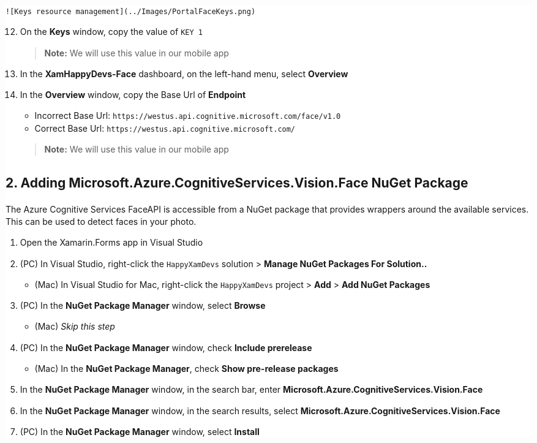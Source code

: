     ![Keys resource management](../Images/PortalFaceKeys.png)

12. On the **Keys** window, copy the value of `KEY 1` 
    > **Note:** We will use this value in our mobile app

13. In the **XamHappyDevs-Face** dashboard, on the left-hand menu, select **Overview**

14. In the **Overview** window, copy the Base Url of **Endpoint**
    - Incorrect Base Url: `https://westus.api.cognitive.microsoft.com/face/v1.0`
    - Correct Base Url: `https://westus.api.cognitive.microsoft.com/`
    > **Note:** We will use this value in our mobile app

## 2. Adding Microsoft.Azure.CognitiveServices.Vision.Face NuGet Package

The Azure Cognitive Services FaceAPI is accessible from a NuGet package that provides wrappers around the available services. This can be used to detect faces in your photo.

1. Open the Xamarin.Forms app in Visual Studio

2. (PC) In Visual Studio, right-click the `HappyXamDevs` solution > **Manage NuGet Packages For Solution..**

    - (Mac) In Visual Studio for Mac, right-click the `HappyXamDevs` project > **Add** > **Add NuGet Packages**

3. (PC) In the **NuGet Package Manager** window, select **Browse**

    - (Mac) _Skip this step_

4. (PC) In the **NuGet Package Manager** window, check **Include prerelease**

    - (Mac) In the **NuGet Package Manager**, check **Show pre-release packages**

5. In the **NuGet Package Manager** window, in the search bar, enter **Microsoft.Azure.CognitiveServices.Vision.Face**

6. In the **NuGet Package Manager** window, in the search results, select **Microsoft.Azure.CognitiveServices.Vision.Face**

6. (PC) In the **NuGet Package Manager** window, select **Install**
